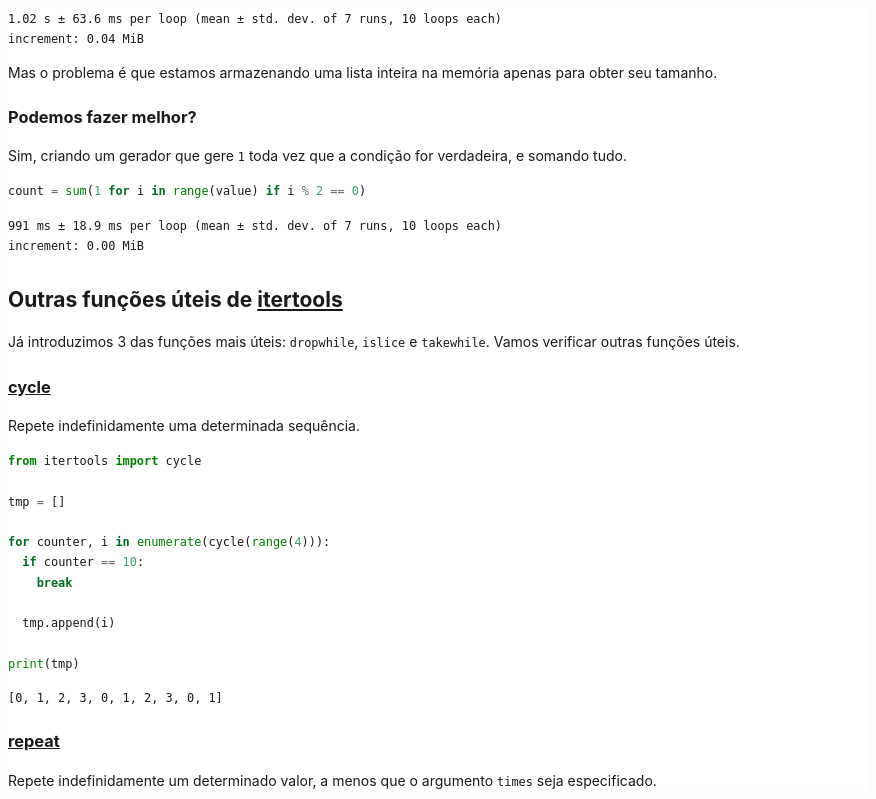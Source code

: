 ```txt
1.02 s ± 63.6 ms per loop (mean ± std. dev. of 7 runs, 10 loops each)
increment: 0.04 MiB
```

Mas o problema é que estamos armazenando uma lista inteira na memória apenas para obter seu tamanho.

### Podemos fazer melhor?

Sim, criando um gerador que gere `1` toda vez que a condição for verdadeira, e somando tudo.

```python
count = sum(1 for i in range(value) if i % 2 == 0)
```

```txt
991 ms ± 18.9 ms per loop (mean ± std. dev. of 7 runs, 10 loops each)
increment: 0.00 MiB
```

## Outras funções úteis de [itertools](https://docs.python.org/3/library/itertools.html?highlight=itertools#module-itertools)

Já introduzimos 3 das funções mais úteis: `dropwhile`, `islice` e `takewhile`. Vamos verificar outras funções úteis.

### [cycle](https://docs.python.org/3/library/itertools.html?highlight=itertools#itertools.cycle)

Repete indefinidamente uma determinada sequência.

```python
from itertools import cycle

tmp = []

for counter, i in enumerate(cycle(range(4))):
  if counter == 10:
    break

  tmp.append(i)

print(tmp)
```

```txt
[0, 1, 2, 3, 0, 1, 2, 3, 0, 1]
```

### [repeat](https://docs.python.org/3/library/itertools.html?highlight=itertools#itertools.repeat)

Repete indefinidamente um determinado valor, a menos que o argumento `times` seja especificado.
